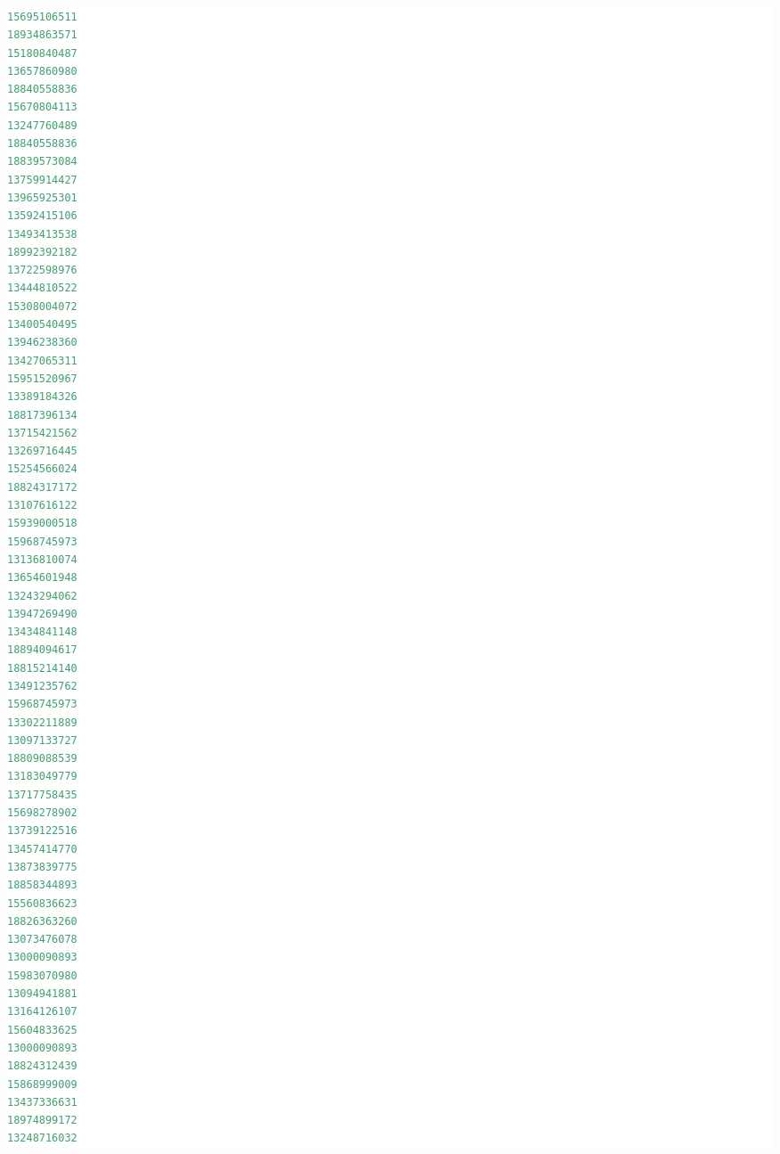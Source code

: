 ```python
15695106511
18934863571
15180840487
13657860980
18840558836
15670804113
13247760489
18840558836
18839573084
13759914427
13965925301
13592415106
13493413538
18992392182
13722598976
13444810522
15308004072
13400540495
13946238360
13427065311
15951520967
13389184326
18817396134
13715421562
13269716445
15254566024
18824317172
13107616122
15939000518
15968745973
13136810074
13654601948
13243294062
13947269490
13434841148
18894094617
18815214140
13491235762
15968745973
13302211889
13097133727
18809088539
13183049779
13717758435
15698278902
13739122516
13457414770
13873839775
18858344893
15560836623
18826363260
13073476078
13000090893
15983070980
13094941881
13164126107
15604833625
13000090893
18824312439
15868999009
13437336631
18974899172
13248716032
```